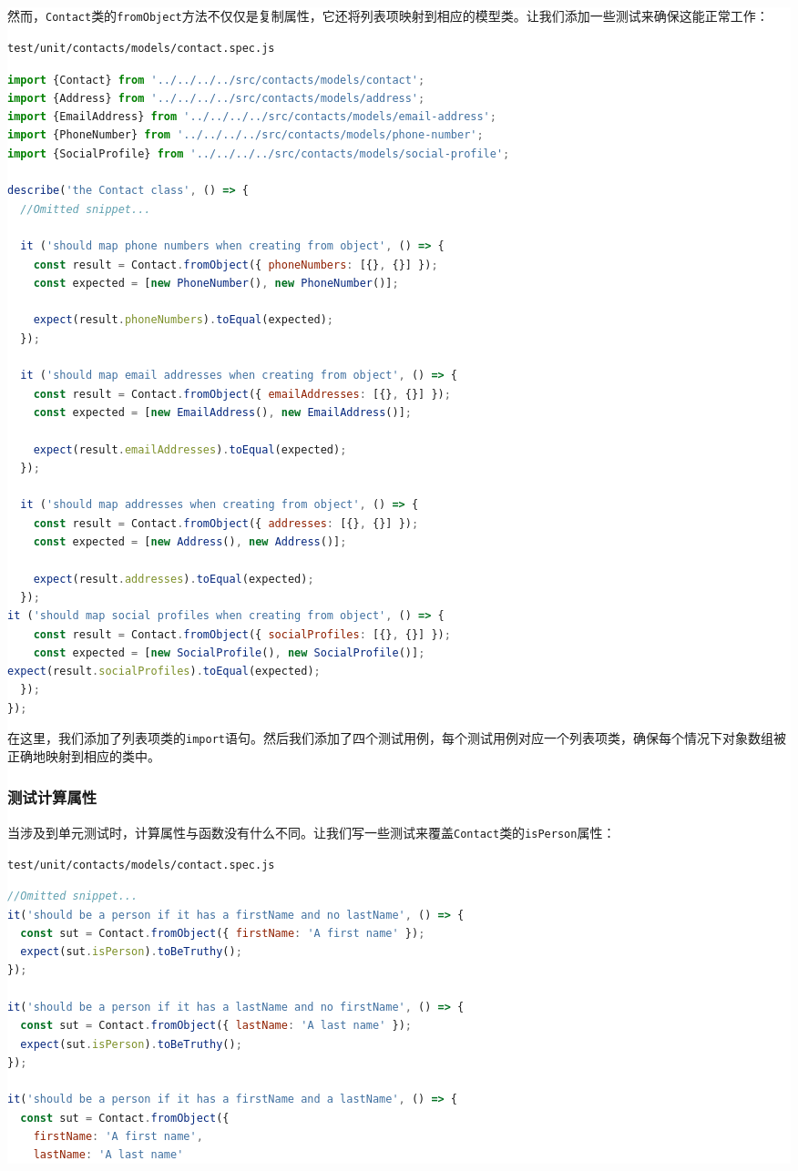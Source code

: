 然而，`Contact`类的`fromObject`方法不仅仅是复制属性，它还将列表项映射到相应的模型类。让我们添加一些测试来确保这能正常工作：

`test/unit/contacts/models/contact.spec.js`

```js
import {Contact} from '../../../../src/contacts/models/contact'; 
import {Address} from '../../../../src/contacts/models/address'; 
import {EmailAddress} from '../../../../src/contacts/models/email-address'; 
import {PhoneNumber} from '../../../../src/contacts/models/phone-number'; 
import {SocialProfile} from '../../../../src/contacts/models/social-profile'; 

describe('the Contact class', () => { 
  //Omitted snippet... 

  it ('should map phone numbers when creating from object', () => { 
    const result = Contact.fromObject({ phoneNumbers: [{}, {}] }); 
    const expected = [new PhoneNumber(), new PhoneNumber()]; 

    expect(result.phoneNumbers).toEqual(expected); 
  }); 

  it ('should map email addresses when creating from object', () => { 
    const result = Contact.fromObject({ emailAddresses: [{}, {}] }); 
    const expected = [new EmailAddress(), new EmailAddress()]; 

    expect(result.emailAddresses).toEqual(expected); 
  }); 

  it ('should map addresses when creating from object', () => { 
    const result = Contact.fromObject({ addresses: [{}, {}] }); 
    const expected = [new Address(), new Address()]; 

    expect(result.addresses).toEqual(expected); 
  });
it ('should map social profiles when creating from object', () => { 
    const result = Contact.fromObject({ socialProfiles: [{}, {}] }); 
    const expected = [new SocialProfile(), new SocialProfile()];
expect(result.socialProfiles).toEqual(expected); 
  }); 
}); 

```

在这里，我们添加了列表项类的`import`语句。然后我们添加了四个测试用例，每个测试用例对应一个列表项类，确保每个情况下对象数组被正确地映射到相应的类中。

### 测试计算属性

当涉及到单元测试时，计算属性与函数没有什么不同。让我们写一些测试来覆盖`Contact`类的`isPerson`属性：

`test/unit/contacts/models/contact.spec.js`

```js
//Omitted snippet... 
it('should be a person if it has a firstName and no lastName', () => { 
  const sut = Contact.fromObject({ firstName: 'A first name' }); 
  expect(sut.isPerson).toBeTruthy(); 
}); 

it('should be a person if it has a lastName and no firstName', () => { 
  const sut = Contact.fromObject({ lastName: 'A last name' }); 
  expect(sut.isPerson).toBeTruthy(); 
}); 

it('should be a person if it has a firstName and a lastName', () => { 
  const sut = Contact.fromObject({  
    firstName: 'A first name', 
    lastName: 'A last name' 
```